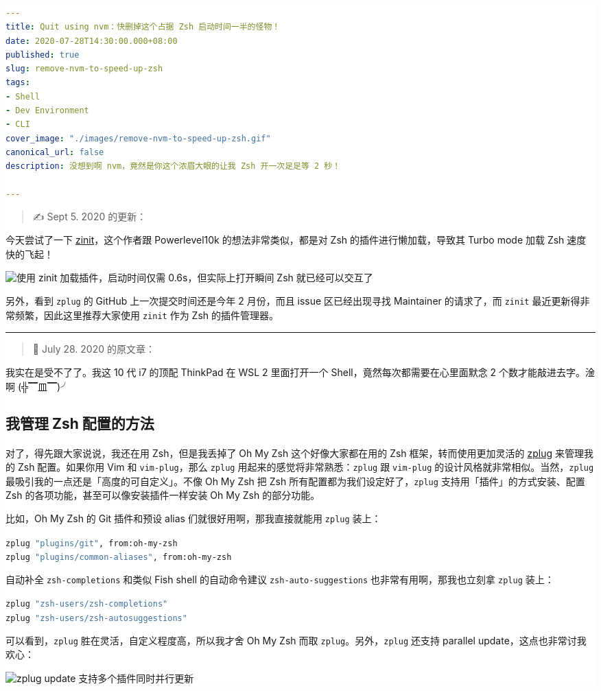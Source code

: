 ```yaml
---
title: Quit using nvm：快删掉这个占据 Zsh 启动时间一半的怪物！
date: 2020-07-28T14:30:00.000+08:00
published: true
slug: remove-nvm-to-speed-up-zsh
tags:
- Shell
- Dev Environment
- CLI
cover_image: "./images/remove-nvm-to-speed-up-zsh.gif"
canonical_url: false
description: 没想到啊 nvm，竟然是你这个浓眉大眼的让我 Zsh 开一次足足等 2 秒！

---
```

> ✍ Sept 5. 2020 的更新：

今天尝试了一下 [zinit](https://github.com/zdharma/zinit)，这个作者跟 Powerlevel10k 的想法非常类似，都是对 Zsh 的插件进行懒加载，导致其 Turbo mode 加载 Zsh 速度快的飞起！

![使用 zinit 加载插件，启动时间仅需 0.6s，但实际上打开瞬间 Zsh 就已经可以交互了](https://cdn.spencer.felinae98.cn/blog/2020/09/200905_212629.png)

另外，看到 `zplug` 的 GitHub 上一次提交时间还是今年 2 月份，而且 issue 区已经出现寻找 Maintainer 的请求了，而 `zinit` 最近更新得非常频繁，因此这里推荐大家使用 `zinit` 作为 Zsh 的插件管理器。

---

> 🍳 July 28. 2020 的原文章：

我实在是受不了了。我这 10 代 i7 的顶配 ThinkPad 在 WSL 2 里面打开一个 Shell，竟然每次都需要在心里面默念 2 个数才能敲进去字。淦啊 (╬▔皿▔)╯

## 我管理 Zsh 配置的方法

对了，得先跟大家说说，我还在用 Zsh，但是我丢掉了 Oh My Zsh 这个好像大家都在用的 Zsh 框架，转而使用更加灵活的 [zplug](https://github.com/zplug/zplug) 来管理我的 Zsh 配置。如果你用 Vim 和 `vim-plug`，那么 `zplug` 用起来的感觉将非常熟悉：`zplug` 跟 `vim-plug` 的设计风格就非常相似。当然，`zplug` 最吸引我的一点还是「高度的可自定义」。不像 Oh My Zsh 把 Zsh 所有配置都为我们设定好了，`zplug` 支持用「插件」的方式安装、配置 Zsh 的各项功能，甚至可以像安装插件一样安装 Oh My Zsh 的部分功能。

比如，Oh My Zsh 的 Git 插件和预设 alias 们就很好用啊，那我直接就能用 `zplug` 装上：

```bash
zplug "plugins/git", from:oh-my-zsh
zplug "plugins/common-aliases", from:oh-my-zsh
```

自动补全 `zsh-completions` 和类似 Fish shell 的自动命令建议 `zsh-auto-suggestions` 也非常有用啊，那我也立刻拿 `zplug` 装上：

```bash
zplug "zsh-users/zsh-completions"
zplug "zsh-users/zsh-autosuggestions"
```

可以看到，`zplug` 胜在灵活，自定义程度高，所以我才舍 Oh My Zsh 而取 `zplug`。另外，`zplug` 还支持 parallel update，这点也非常讨我欢心：

![zplug update 支持多个插件同时并行更新](https://cdn.spencer.felinae98.cn/blog/2020/07/20200727-221325.gif)
